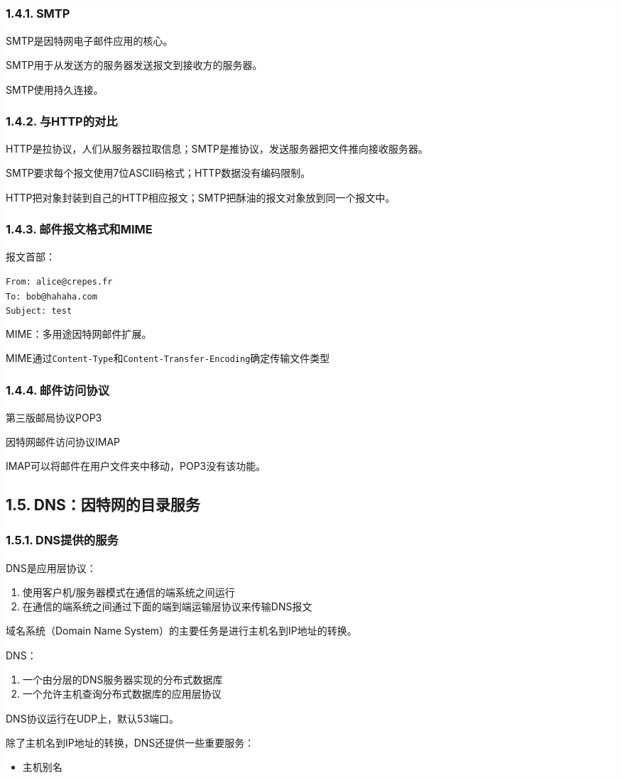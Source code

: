 ### 1.4.1. SMTP

SMTP是因特网电子邮件应用的核心。

SMTP用于从发送方的服务器发送报文到接收方的服务器。

SMTP使用持久连接。

### 1.4.2. 与HTTP的对比

HTTP是拉协议，人们从服务器拉取信息；SMTP是推协议，发送服务器把文件推向接收服务器。

SMTP要求每个报文使用7位ASCII码格式；HTTP数据没有编码限制。

HTTP把对象封装到自己的HTTP相应报文；SMTP把酥油的报文对象放到同一个报文中。

### 1.4.3. 邮件报文格式和MIME

报文首部：

```
From: alice@crepes.fr
To: bob@hahaha.com
Subject: test
```

MIME：多用途因特网邮件扩展。

MIME通过`Content-Type`和`Content-Transfer-Encoding`确定传输文件类型

### 1.4.4. 邮件访问协议

第三版邮局协议POP3

因特网邮件访问协议IMAP

IMAP可以将邮件在用户文件夹中移动，POP3没有该功能。

## 1.5. DNS：因特网的目录服务

### 1.5.1. DNS提供的服务

DNS是应用层协议：

1. 使用客户机/服务器模式在通信的端系统之间运行
2. 在通信的端系统之间通过下面的端到端运输层协议来传输DNS报文

域名系统（Domain Name System）的主要任务是进行主机名到IP地址的转换。

DNS：

1. 一个由分层的DNS服务器实现的分布式数据库
2. 一个允许主机查询分布式数据库的应用层协议

DNS协议运行在UDP上，默认53端口。

除了主机名到IP地址的转换，DNS还提供一些重要服务：

* 主机别名
